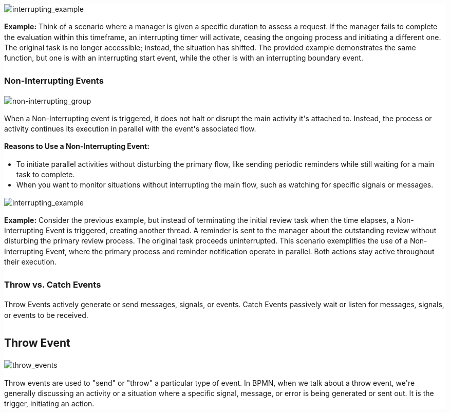 ![interrupting_example](/images/interrupting_example.png)

**Example:**
Think of a scenario where a manager is given a specific duration to assess a request.
If the manager fails to complete the evaluation within this timeframe, an interrupting timer will activate, ceasing the ongoing process and initiating a different one.
The original task is no longer accessible; instead, the situation has shifted.
The provided example demonstrates the same function, but one is with an interrupting start event, while the other is with an interrupting boundary event.

### Non-Interrupting Events

![non-interrupting_group](/images/non-interrupting_group.png)

When a Non-Interrupting event is triggered, it does not halt or disrupt the main activity it's attached to.
Instead, the process or activity continues its execution in parallel with the event's associated flow.

**Reasons to Use a Non-Interrupting Event:**

- To initiate parallel activities without disturbing the primary flow, like sending periodic reminders while still waiting for a main task to complete.
- When you want to monitor situations without interrupting the main flow, such as watching for specific signals or messages.

![interrupting_example](/images/non-interrupting_example.png)

**Example:**
Consider the previous example, but instead of terminating the initial review task when the time elapses, a Non-Interrupting Event is triggered, creating another thread.
A reminder is sent to the manager about the outstanding review without disturbing the primary review process.
The original task proceeds uninterrupted.
This scenario exemplifies the use of a Non-Interrupting Event, where the primary process and reminder notification operate in parallel.
Both actions stay active throughout their execution.

### Throw vs. Catch Events

Throw Events actively generate or send messages, signals, or events.
Catch Events passively wait or listen for messages, signals, or events to be received.

## Throw Event

![throw_events](/images/throw_events.png)

Throw events are used to "send" or "throw" a particular type of event.
In BPMN, when we talk about a throw event, we're generally discussing an activity or a situation where a specific signal, message, or error is being generated or sent out.
It is the trigger, initiating an action.
